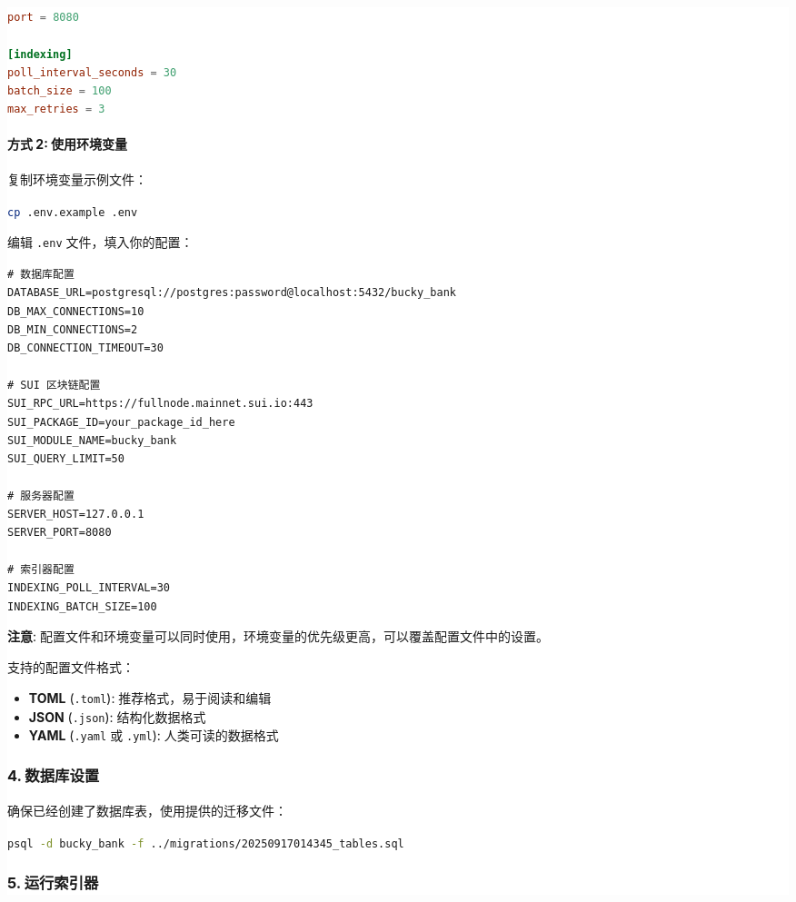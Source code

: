 ```toml
port = 8080

[indexing]
poll_interval_seconds = 30
batch_size = 100
max_retries = 3
```

#### 方式 2: 使用环境变量

复制环境变量示例文件：

```bash
cp .env.example .env
```

编辑 `.env` 文件，填入你的配置：

```env
# 数据库配置
DATABASE_URL=postgresql://postgres:password@localhost:5432/bucky_bank
DB_MAX_CONNECTIONS=10
DB_MIN_CONNECTIONS=2
DB_CONNECTION_TIMEOUT=30

# SUI 区块链配置
SUI_RPC_URL=https://fullnode.mainnet.sui.io:443
SUI_PACKAGE_ID=your_package_id_here
SUI_MODULE_NAME=bucky_bank
SUI_QUERY_LIMIT=50

# 服务器配置
SERVER_HOST=127.0.0.1
SERVER_PORT=8080

# 索引器配置
INDEXING_POLL_INTERVAL=30
INDEXING_BATCH_SIZE=100
```

**注意**: 配置文件和环境变量可以同时使用，环境变量的优先级更高，可以覆盖配置文件中的设置。

支持的配置文件格式：
- **TOML** (`.toml`): 推荐格式，易于阅读和编辑
- **JSON** (`.json`): 结构化数据格式
- **YAML** (`.yaml` 或 `.yml`): 人类可读的数据格式

### 4. 数据库设置

确保已经创建了数据库表，使用提供的迁移文件：

```bash
psql -d bucky_bank -f ../migrations/20250917014345_tables.sql
```

### 5. 运行索引器
